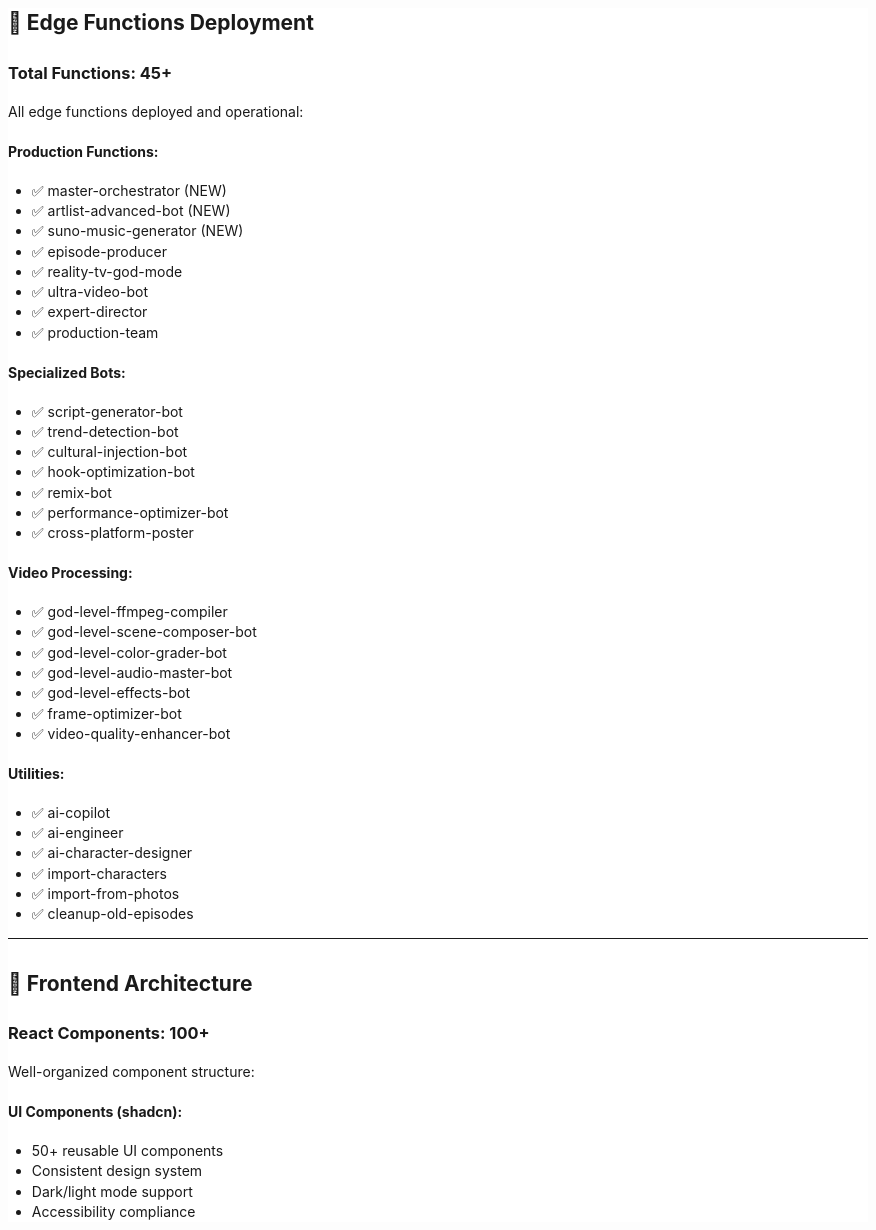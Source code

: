 
## 🚀 Edge Functions Deployment

### Total Functions: 45+
All edge functions deployed and operational:

#### Production Functions:
- ✅ master-orchestrator (NEW)
- ✅ artlist-advanced-bot (NEW)
- ✅ suno-music-generator (NEW)
- ✅ episode-producer
- ✅ reality-tv-god-mode
- ✅ ultra-video-bot
- ✅ expert-director
- ✅ production-team

#### Specialized Bots:
- ✅ script-generator-bot
- ✅ trend-detection-bot
- ✅ cultural-injection-bot
- ✅ hook-optimization-bot
- ✅ remix-bot
- ✅ performance-optimizer-bot
- ✅ cross-platform-poster

#### Video Processing:
- ✅ god-level-ffmpeg-compiler
- ✅ god-level-scene-composer-bot
- ✅ god-level-color-grader-bot
- ✅ god-level-audio-master-bot
- ✅ god-level-effects-bot
- ✅ frame-optimizer-bot
- ✅ video-quality-enhancer-bot

#### Utilities:
- ✅ ai-copilot
- ✅ ai-engineer
- ✅ ai-character-designer
- ✅ import-characters
- ✅ import-from-photos
- ✅ cleanup-old-episodes

---

## 🎨 Frontend Architecture

### React Components: 100+
Well-organized component structure:

#### UI Components (shadcn):
- 50+ reusable UI components
- Consistent design system
- Dark/light mode support
- Accessibility compliance
